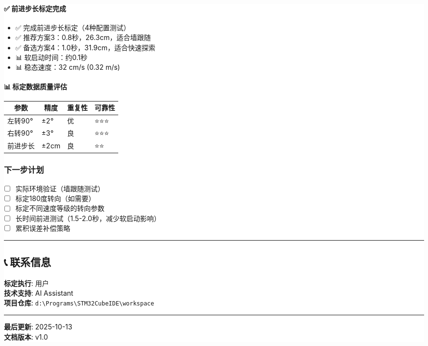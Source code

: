 #### ✅ 前进步长标定完成
- ✅ 完成前进步长标定（4种配置测试）
- ✅ 推荐方案3：0.8秒，26.3cm，适合墙跟随
- ✅ 备选方案4：1.0秒，31.9cm，适合快速探索
- 📊 软启动时间：约0.1秒
- 📊 稳态速度：32 cm/s (0.32 m/s)

#### 📊 标定数据质量评估
| 参数 | 精度 | 重复性 | 可靠性 |
|-----|------|-------|--------|
| 左转90° | ±2° | 优 | ⭐⭐⭐ |
| 右转90° | ±3° | 良 | ⭐⭐⭐ |
| 前进步长 | ±2cm | 良 | ⭐⭐ |

### 下一步计划
- [ ] 实际环境验证（墙跟随测试）
- [ ] 标定180度转向（如需要）
- [ ] 标定不同速度等级的转向参数
- [ ] 长时间前进测试（1.5-2.0秒，减少软启动影响）
- [ ] 累积误差补偿策略

---

## 📞 联系信息

**标定执行**: 用户  
**技术支持**: AI Assistant  
**项目仓库**: `d:\Programs\STM32CubeIDE\workspace`

---

**最后更新**: 2025-10-13  
**文档版本**: v1.0

